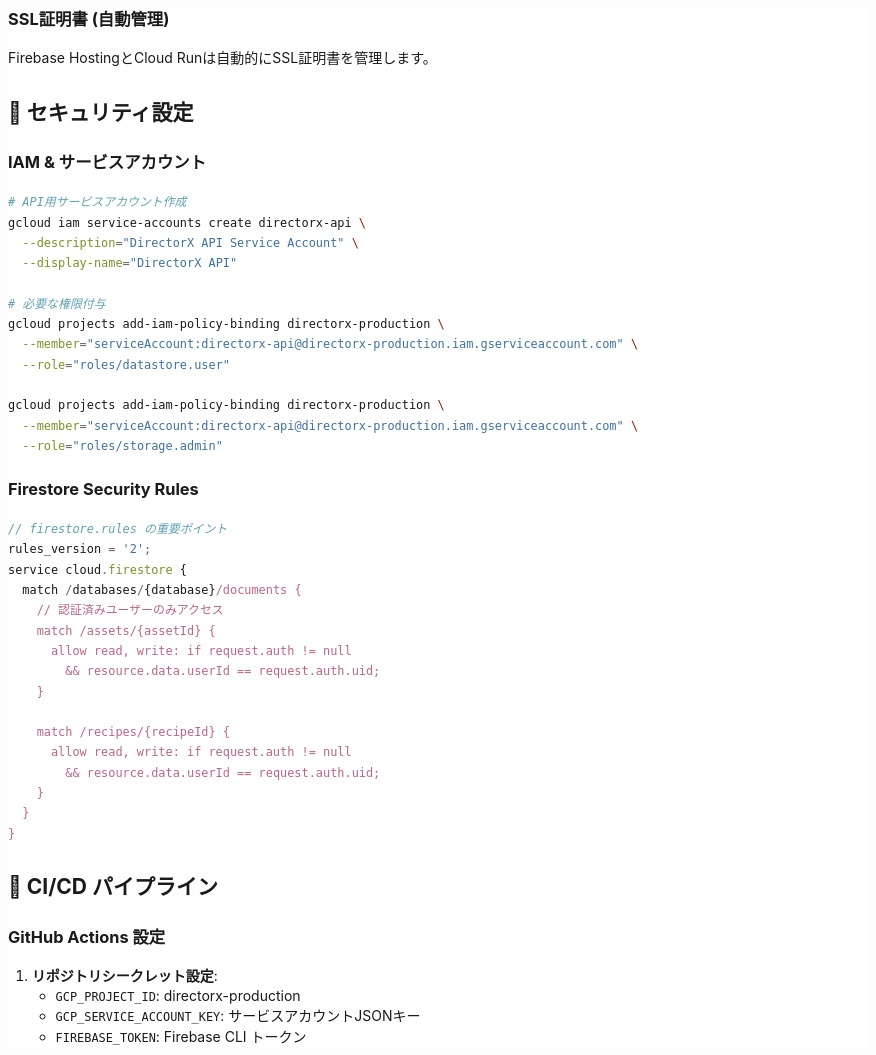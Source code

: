 ### SSL証明書 (自動管理)

Firebase HostingとCloud Runは自動的にSSL証明書を管理します。

## 🔐 セキュリティ設定

### IAM & サービスアカウント

```bash
# API用サービスアカウント作成
gcloud iam service-accounts create directorx-api \
  --description="DirectorX API Service Account" \
  --display-name="DirectorX API"

# 必要な権限付与
gcloud projects add-iam-policy-binding directorx-production \
  --member="serviceAccount:directorx-api@directorx-production.iam.gserviceaccount.com" \
  --role="roles/datastore.user"

gcloud projects add-iam-policy-binding directorx-production \
  --member="serviceAccount:directorx-api@directorx-production.iam.gserviceaccount.com" \
  --role="roles/storage.admin"
```

### Firestore Security Rules

```javascript
// firestore.rules の重要ポイント
rules_version = '2';
service cloud.firestore {
  match /databases/{database}/documents {
    // 認証済みユーザーのみアクセス
    match /assets/{assetId} {
      allow read, write: if request.auth != null 
        && resource.data.userId == request.auth.uid;
    }
    
    match /recipes/{recipeId} {
      allow read, write: if request.auth != null 
        && resource.data.userId == request.auth.uid;
    }
  }
}
```

## 🚀 CI/CD パイプライン

### GitHub Actions 設定

1. **リポジトリシークレット設定**:
   - `GCP_PROJECT_ID`: directorx-production
   - `GCP_SERVICE_ACCOUNT_KEY`: サービスアカウントJSONキー
   - `FIREBASE_TOKEN`: Firebase CLI トークン
